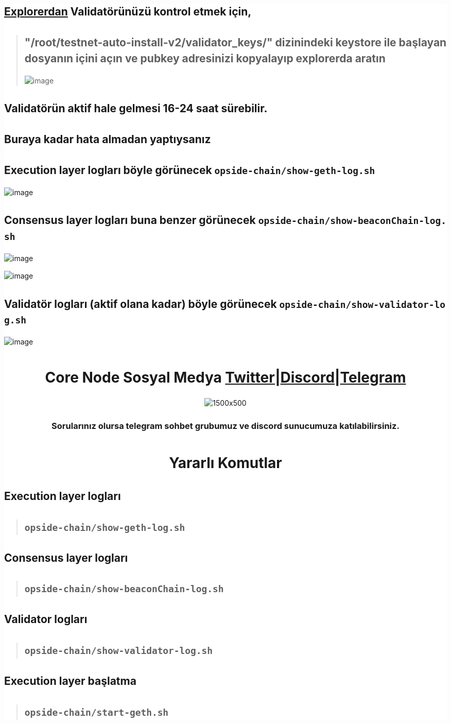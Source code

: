 ## [Explorerdan](https://pre-alpha-beacon.opside.info/) Validatörünüzü kontrol etmek için,
>## "/root/testnet-auto-install-v2/validator_keys/" dizinindeki keystore ile başlayan dosyanın içini açın ve pubkey adresinizi kopyalayıp explorerda aratın
>![image](https://github.com/Core-Node-Team/Testnet-TR/assets/76253089/9ced6fac-76d7-47ef-9793-30720e362021)
## Validatörün aktif hale gelmesi 16-24 saat sürebilir.


## Buraya kadar hata almadan yaptıysanız
## Execution layer logları böyle görünecek `opside-chain/show-geth-log.sh`
![image](https://github.com/0xSocrates/Testnet-Rehberler/assets/108215275/c21aa497-6a6b-4a73-a4ed-1ffc5d8a99b0)

## Consensus layer logları buna benzer görünecek `opside-chain/show-beaconChain-log.sh`
![image](https://github.com/0xSocrates/Testnet-Rehberler/assets/108215275/d6456490-b7ce-48ef-bb6c-59bfebdf4393)

![image](https://github.com/0xSocrates/Testnet-Rehberler/assets/108215275/a63ec569-cfc7-4a43-a521-73af78a13dd6)


## Validatör logları (aktif olana kadar) böyle görünecek `opside-chain/show-validator-log.sh`
![image](https://github.com/0xSocrates/Testnet-Rehberler/assets/108215275/45fb5221-e87e-4237-855e-2e12e1dfc058)


#
#

<div align="center">

# Core Node Sosyal Medya [Twitter](https://twitter.com/corenodeHQ)|[Discord](https://discord.gg/fzzUAU9k)|[Telegram](https://t.me/corenodechat)
  
![1500x500](https://github.com/Core-Node-Team/Testnet-TR/assets/108215275/92b50dd4-8043-4500-b906-bc8d15b75525)

### Sorularınız olursa telegram sohbet grubumuz ve discord sunucumuza katılabilirsiniz.
#

</div>

<h1 align="center"> Yararlı Komutlar </h1>

## Execution layer logları
> ## `opside-chain/show-geth-log.sh`
## Consensus layer logları
> ## `opside-chain/show-beaconChain-log.sh`
## Validator logları
> ## `opside-chain/show-validator-log.sh`
## Execution layer başlatma
> ## `opside-chain/start-geth.sh`